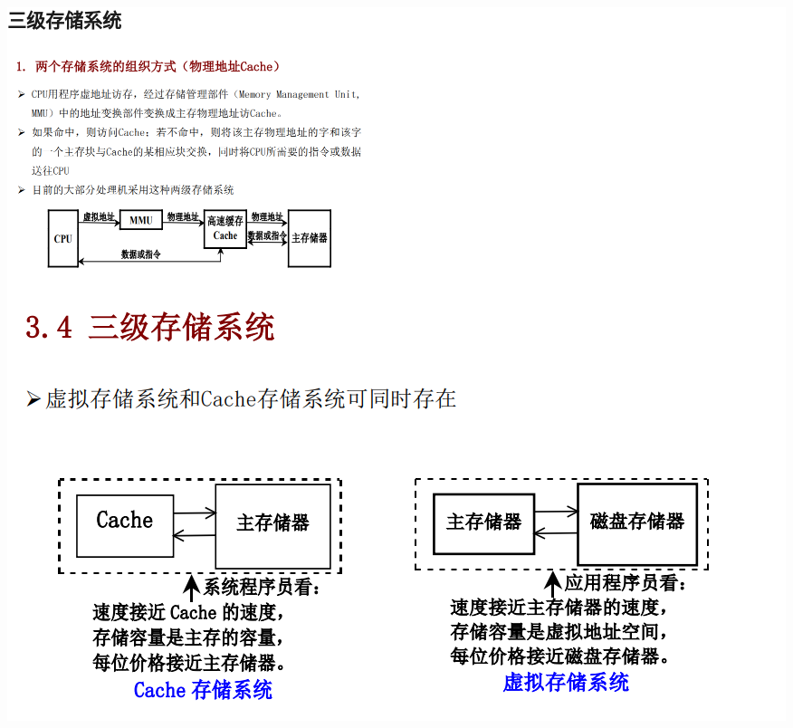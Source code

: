 



## 三级存储系统

<img src="考点整理/image-20220623171044124.png" alt="image-20220623171044124" style="zoom:50%;" />

![image-20220625154324187](考点整理/image-20220625154324187.png)
